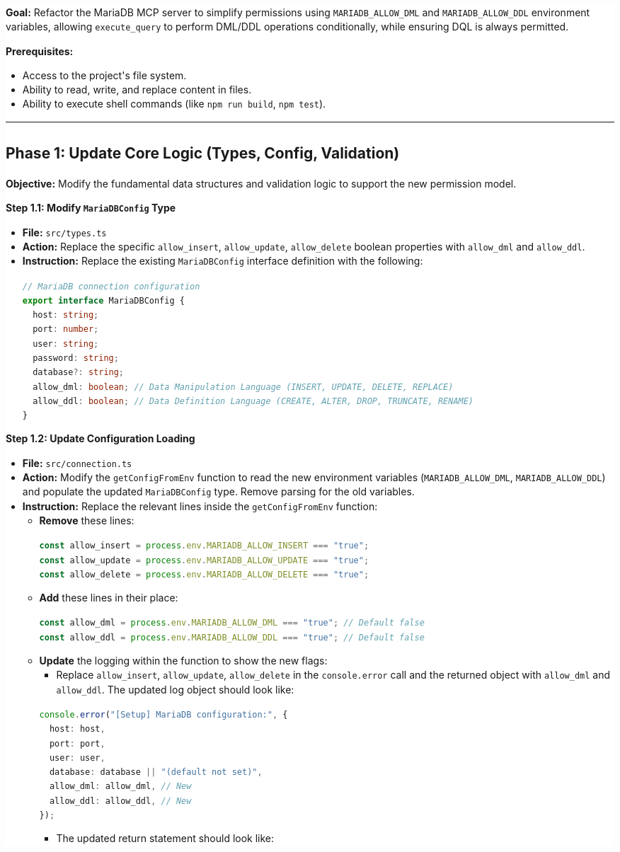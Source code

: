 **Goal:** Refactor the MariaDB MCP server to simplify permissions using `MARIADB_ALLOW_DML` and `MARIADB_ALLOW_DDL` environment variables, allowing `execute_query` to perform DML/DDL operations conditionally, while ensuring DQL is always permitted.

**Prerequisites:**
*   Access to the project's file system.
*   Ability to read, write, and replace content in files.
*   Ability to execute shell commands (like `npm run build`, `npm test`).

---

## Phase 1: Update Core Logic (Types, Config, Validation)

**Objective:** Modify the fundamental data structures and validation logic to support the new permission model.

**Step 1.1: Modify `MariaDBConfig` Type**
*   **File:** `src/types.ts`
*   **Action:** Replace the specific `allow_insert`, `allow_update`, `allow_delete` boolean properties with `allow_dml` and `allow_ddl`.
*   **Instruction:** Replace the existing `MariaDBConfig` interface definition with the following:
    ```typescript
    // MariaDB connection configuration
    export interface MariaDBConfig {
      host: string;
      port: number;
      user: string;
      password: string;
      database?: string;
      allow_dml: boolean; // Data Manipulation Language (INSERT, UPDATE, DELETE, REPLACE)
      allow_ddl: boolean; // Data Definition Language (CREATE, ALTER, DROP, TRUNCATE, RENAME)
    }
    ```

**Step 1.2: Update Configuration Loading**
*   **File:** `src/connection.ts`
*   **Action:** Modify the `getConfigFromEnv` function to read the new environment variables (`MARIADB_ALLOW_DML`, `MARIADB_ALLOW_DDL`) and populate the updated `MariaDBConfig` type. Remove parsing for the old variables.
*   **Instruction:** Replace the relevant lines inside the `getConfigFromEnv` function:
    *   **Remove** these lines:
        ```typescript
        const allow_insert = process.env.MARIADB_ALLOW_INSERT === "true";
        const allow_update = process.env.MARIADB_ALLOW_UPDATE === "true";
        const allow_delete = process.env.MARIADB_ALLOW_DELETE === "true";
        ```
    *   **Add** these lines in their place:
        ```typescript
        const allow_dml = process.env.MARIADB_ALLOW_DML === "true"; // Default false
        const allow_ddl = process.env.MARIADB_ALLOW_DDL === "true"; // Default false
        ```
    *   **Update** the logging within the function to show the new flags:
        *   Replace `allow_insert`, `allow_update`, `allow_delete` in the `console.error` call and the returned object with `allow_dml` and `allow_ddl`. The updated log object should look like:
          ```typescript
          console.error("[Setup] MariaDB configuration:", {
            host: host,
            port: port,
            user: user,
            database: database || "(default not set)",
            allow_dml: allow_dml, // New
            allow_ddl: allow_ddl, // New
          });
          ```
        *   The updated return statement should look like:
